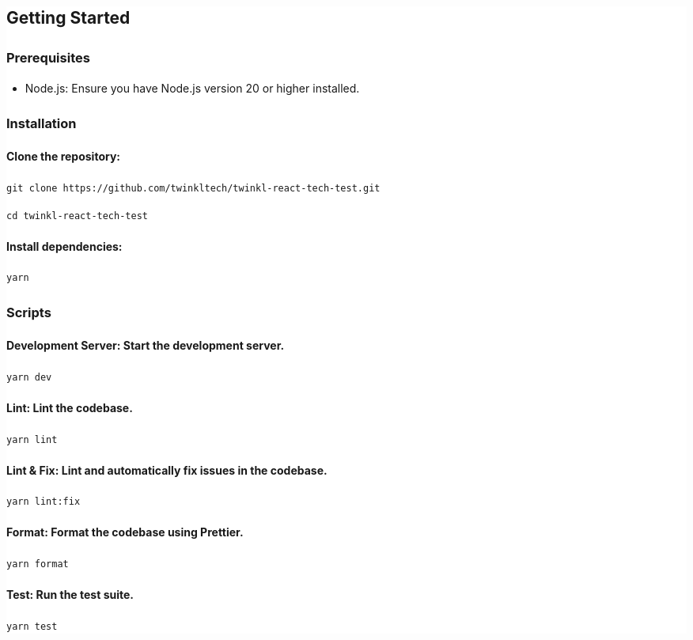 ## Getting Started

### Prerequisites

- Node.js: Ensure you have Node.js version 20 or higher installed.

### Installation

#### Clone the repository:

```
git clone https://github.com/twinkltech/twinkl-react-tech-test.git
```

```
cd twinkl-react-tech-test
```

#### Install dependencies:

```
yarn
```

### Scripts

#### Development Server: Start the development server.

```
yarn dev
```

#### Lint: Lint the codebase.

```
yarn lint
```

#### Lint & Fix: Lint and automatically fix issues in the codebase.

```
yarn lint:fix
```

#### Format: Format the codebase using Prettier.

```
yarn format
```

#### Test: Run the test suite.

```
yarn test
```
